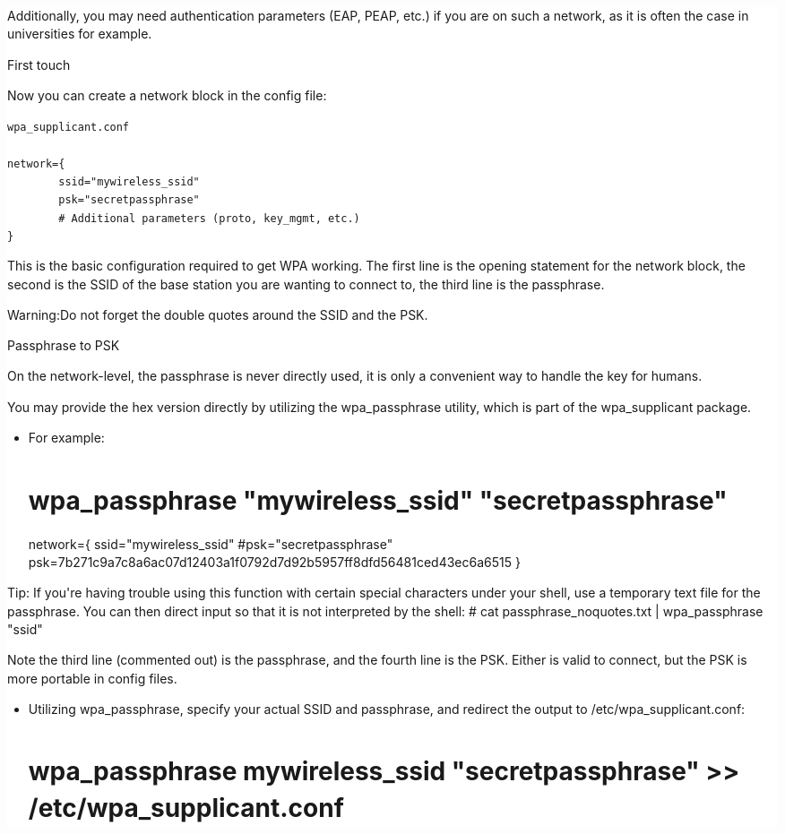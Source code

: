 Additionally, you may need authentication parameters (EAP, PEAP, etc.)
if you are on such a network, as it is often the case in universities
for example.

First touch

Now you can create a network block in the config file:

    wpa_supplicant.conf

    network={
            ssid="mywireless_ssid"
            psk="secretpassphrase"
            # Additional parameters (proto, key_mgmt, etc.)
    }

This is the basic configuration required to get WPA working. The first
line is the opening statement for the network block, the second is the
SSID of the base station you are wanting to connect to, the third line
is the passphrase.

Warning:Do not forget the double quotes around the SSID and the PSK.

Passphrase to PSK

On the network-level, the passphrase is never directly used, it is only
a convenient way to handle the key for humans.

You may provide the hex version directly by utilizing the wpa_passphrase
utility, which is part of the wpa_supplicant package.

-   For example:

     # wpa_passphrase "mywireless_ssid" "secretpassphrase"

     network={
            ssid="mywireless_ssid"
            #psk="secretpassphrase"
            psk=7b271c9a7c8a6ac07d12403a1f0792d7d92b5957ff8dfd56481ced43ec6a6515
     }

Tip: If you're having trouble using this function with certain special
characters under your shell, use a temporary text file for the
passphrase. You can then direct input so that it is not interpreted by
the shell:  # cat passphrase_noquotes.txt | wpa_passphrase "ssid" 

Note the third line (commented out) is the passphrase, and the fourth
line is the PSK. Either is valid to connect, but the PSK is more
portable in config files.

-   Utilizing wpa_passphrase, specify your actual SSID and passphrase,
    and redirect the output to /etc/wpa_supplicant.conf:

    # wpa_passphrase mywireless_ssid "secretpassphrase" >> /etc/wpa_supplicant.conf
